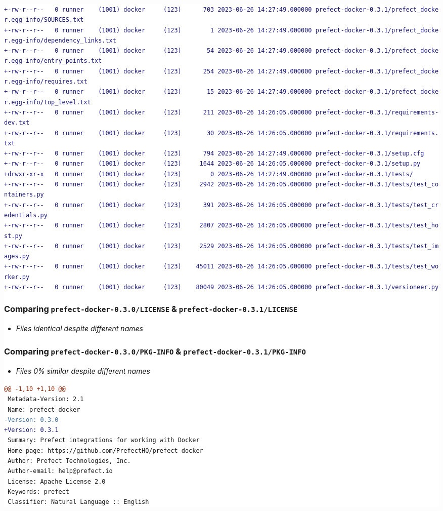 ```diff
+-rw-r--r--   0 runner    (1001) docker     (123)      703 2023-06-26 14:27:49.000000 prefect-docker-0.3.1/prefect_docker.egg-info/SOURCES.txt
+-rw-r--r--   0 runner    (1001) docker     (123)        1 2023-06-26 14:27:49.000000 prefect-docker-0.3.1/prefect_docker.egg-info/dependency_links.txt
+-rw-r--r--   0 runner    (1001) docker     (123)       54 2023-06-26 14:27:49.000000 prefect-docker-0.3.1/prefect_docker.egg-info/entry_points.txt
+-rw-r--r--   0 runner    (1001) docker     (123)      254 2023-06-26 14:27:49.000000 prefect-docker-0.3.1/prefect_docker.egg-info/requires.txt
+-rw-r--r--   0 runner    (1001) docker     (123)       15 2023-06-26 14:27:49.000000 prefect-docker-0.3.1/prefect_docker.egg-info/top_level.txt
+-rw-r--r--   0 runner    (1001) docker     (123)      211 2023-06-26 14:26:05.000000 prefect-docker-0.3.1/requirements-dev.txt
+-rw-r--r--   0 runner    (1001) docker     (123)       30 2023-06-26 14:26:05.000000 prefect-docker-0.3.1/requirements.txt
+-rw-r--r--   0 runner    (1001) docker     (123)      794 2023-06-26 14:27:49.000000 prefect-docker-0.3.1/setup.cfg
+-rw-r--r--   0 runner    (1001) docker     (123)     1644 2023-06-26 14:26:05.000000 prefect-docker-0.3.1/setup.py
+drwxr-xr-x   0 runner    (1001) docker     (123)        0 2023-06-26 14:27:49.000000 prefect-docker-0.3.1/tests/
+-rw-r--r--   0 runner    (1001) docker     (123)     2942 2023-06-26 14:26:05.000000 prefect-docker-0.3.1/tests/test_containers.py
+-rw-r--r--   0 runner    (1001) docker     (123)      391 2023-06-26 14:26:05.000000 prefect-docker-0.3.1/tests/test_credentials.py
+-rw-r--r--   0 runner    (1001) docker     (123)     2807 2023-06-26 14:26:05.000000 prefect-docker-0.3.1/tests/test_host.py
+-rw-r--r--   0 runner    (1001) docker     (123)     2529 2023-06-26 14:26:05.000000 prefect-docker-0.3.1/tests/test_images.py
+-rw-r--r--   0 runner    (1001) docker     (123)    45011 2023-06-26 14:26:05.000000 prefect-docker-0.3.1/tests/test_worker.py
+-rw-r--r--   0 runner    (1001) docker     (123)    80049 2023-06-26 14:26:05.000000 prefect-docker-0.3.1/versioneer.py
```

### Comparing `prefect-docker-0.3.0/LICENSE` & `prefect-docker-0.3.1/LICENSE`

 * *Files identical despite different names*

### Comparing `prefect-docker-0.3.0/PKG-INFO` & `prefect-docker-0.3.1/PKG-INFO`

 * *Files 0% similar despite different names*

```diff
@@ -1,10 +1,10 @@
 Metadata-Version: 2.1
 Name: prefect-docker
-Version: 0.3.0
+Version: 0.3.1
 Summary: Prefect integrations for working with Docker
 Home-page: https://github.com/PrefectHQ/prefect-docker
 Author: Prefect Technologies, Inc.
 Author-email: help@prefect.io
 License: Apache License 2.0
 Keywords: prefect
 Classifier: Natural Language :: English
```
